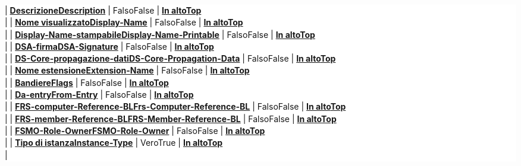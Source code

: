 | [<span data-ttu-id="e796f-188">**Descrizione**</span><span class="sxs-lookup"><span data-stu-id="e796f-188">**Description**</span></span>](a-description.md)                                      | <span data-ttu-id="e796f-189">Falso</span><span class="sxs-lookup"><span data-stu-id="e796f-189">False</span></span>     | [<span data-ttu-id="e796f-190">**In alto**</span><span class="sxs-lookup"><span data-stu-id="e796f-190">**Top**</span></span>](c-top.md)<br/> |
| [<span data-ttu-id="e796f-191">**Nome visualizzato**</span><span class="sxs-lookup"><span data-stu-id="e796f-191">**Display-Name**</span></span>](a-displayname.md)                                     | <span data-ttu-id="e796f-192">Falso</span><span class="sxs-lookup"><span data-stu-id="e796f-192">False</span></span>     | [<span data-ttu-id="e796f-193">**In alto**</span><span class="sxs-lookup"><span data-stu-id="e796f-193">**Top**</span></span>](c-top.md)<br/> |
| [<span data-ttu-id="e796f-194">**Display-Name-stampabile**</span><span class="sxs-lookup"><span data-stu-id="e796f-194">**Display-Name-Printable**</span></span>](a-displaynameprintable.md)                  | <span data-ttu-id="e796f-195">Falso</span><span class="sxs-lookup"><span data-stu-id="e796f-195">False</span></span>     | [<span data-ttu-id="e796f-196">**In alto**</span><span class="sxs-lookup"><span data-stu-id="e796f-196">**Top**</span></span>](c-top.md)<br/> |
| [<span data-ttu-id="e796f-197">**DSA-firma**</span><span class="sxs-lookup"><span data-stu-id="e796f-197">**DSA-Signature**</span></span>](a-dsasignature.md)                                   | <span data-ttu-id="e796f-198">Falso</span><span class="sxs-lookup"><span data-stu-id="e796f-198">False</span></span>     | [<span data-ttu-id="e796f-199">**In alto**</span><span class="sxs-lookup"><span data-stu-id="e796f-199">**Top**</span></span>](c-top.md)<br/> |
| [<span data-ttu-id="e796f-200">**DS-Core-propagazione-dati**</span><span class="sxs-lookup"><span data-stu-id="e796f-200">**DS-Core-Propagation-Data**</span></span>](a-dscorepropagationdata.md)               | <span data-ttu-id="e796f-201">Falso</span><span class="sxs-lookup"><span data-stu-id="e796f-201">False</span></span>     | [<span data-ttu-id="e796f-202">**In alto**</span><span class="sxs-lookup"><span data-stu-id="e796f-202">**Top**</span></span>](c-top.md)<br/> |
| [<span data-ttu-id="e796f-203">**Nome estensione**</span><span class="sxs-lookup"><span data-stu-id="e796f-203">**Extension-Name**</span></span>](a-extensionname.md)                                 | <span data-ttu-id="e796f-204">Falso</span><span class="sxs-lookup"><span data-stu-id="e796f-204">False</span></span>     | [<span data-ttu-id="e796f-205">**In alto**</span><span class="sxs-lookup"><span data-stu-id="e796f-205">**Top**</span></span>](c-top.md)<br/> |
| [<span data-ttu-id="e796f-206">**Bandiere**</span><span class="sxs-lookup"><span data-stu-id="e796f-206">**Flags**</span></span>](a-flags.md)                                                  | <span data-ttu-id="e796f-207">Falso</span><span class="sxs-lookup"><span data-stu-id="e796f-207">False</span></span>     | [<span data-ttu-id="e796f-208">**In alto**</span><span class="sxs-lookup"><span data-stu-id="e796f-208">**Top**</span></span>](c-top.md)<br/> |
| [<span data-ttu-id="e796f-209">**Da-entry**</span><span class="sxs-lookup"><span data-stu-id="e796f-209">**From-Entry**</span></span>](a-fromentry.md)                                         | <span data-ttu-id="e796f-210">Falso</span><span class="sxs-lookup"><span data-stu-id="e796f-210">False</span></span>     | [<span data-ttu-id="e796f-211">**In alto**</span><span class="sxs-lookup"><span data-stu-id="e796f-211">**Top**</span></span>](c-top.md)<br/> |
| [<span data-ttu-id="e796f-212">**FRS-computer-Reference-BL**</span><span class="sxs-lookup"><span data-stu-id="e796f-212">**Frs-Computer-Reference-BL**</span></span>](a-frscomputerreferencebl.md)             | <span data-ttu-id="e796f-213">Falso</span><span class="sxs-lookup"><span data-stu-id="e796f-213">False</span></span>     | [<span data-ttu-id="e796f-214">**In alto**</span><span class="sxs-lookup"><span data-stu-id="e796f-214">**Top**</span></span>](c-top.md)<br/> |
| [<span data-ttu-id="e796f-215">**FRS-member-Reference-BL**</span><span class="sxs-lookup"><span data-stu-id="e796f-215">**FRS-Member-Reference-BL**</span></span>](a-frsmemberreferencebl.md)                 | <span data-ttu-id="e796f-216">Falso</span><span class="sxs-lookup"><span data-stu-id="e796f-216">False</span></span>     | [<span data-ttu-id="e796f-217">**In alto**</span><span class="sxs-lookup"><span data-stu-id="e796f-217">**Top**</span></span>](c-top.md)<br/> |
| [<span data-ttu-id="e796f-218">**FSMO-Role-Owner**</span><span class="sxs-lookup"><span data-stu-id="e796f-218">**FSMO-Role-Owner**</span></span>](a-fsmoroleowner.md)                                | <span data-ttu-id="e796f-219">Falso</span><span class="sxs-lookup"><span data-stu-id="e796f-219">False</span></span>     | [<span data-ttu-id="e796f-220">**In alto**</span><span class="sxs-lookup"><span data-stu-id="e796f-220">**Top**</span></span>](c-top.md)<br/> |
| [<span data-ttu-id="e796f-221">**Tipo di istanza**</span><span class="sxs-lookup"><span data-stu-id="e796f-221">**Instance-Type**</span></span>](a-instancetype.md)                                   | <span data-ttu-id="e796f-222">Vero</span><span class="sxs-lookup"><span data-stu-id="e796f-222">True</span></span>      | [<span data-ttu-id="e796f-223">**In alto**</span><span class="sxs-lookup"><span data-stu-id="e796f-223">**Top**</span></span>](c-top.md)<br/> |